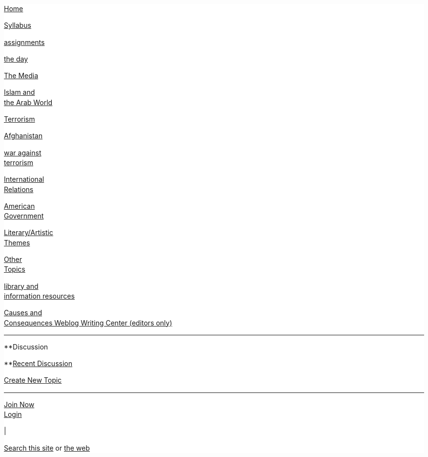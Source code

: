   
  
  
  
  
  

[Home](/911/)  
  
[Syllabus](/911/about)  
  
[assignments](/911/stories/storyReader$84)  
  
[the day](/911/stories/storyReader$7)  
  
[The Media](/911/stories/storyReader$9)  
  
[Islam and  
the Arab World](/911/stories/storyReader$10)  
  
[Terrorism](/911/stories/storyReader$11)  
  
[Afghanistan](/911/stories/storyReader$12)  
  
[war against  
terrorism](/911/stories/storyReader$13)  
  
[International  
Relations](/911/stories/storyReader$14)  
  
[American  
Government](/911/stories/storyReader$15)  
  
[Literary/Artistic  
Themes](/911/stories/storyReader$16)  
  
[Other  
Topics](/911/stories/storyReader$17)  
  
[library and  
information resources](/911/stories/storyReader$57)  
  
[Causes and  
Consequences Weblog Writing Center (editors
only)](http://wl.middlebury.edu/911onlinewriting)  

* * *

**Discussion  
  
**[Recent Discussion](http://manila.cet.middlebury.edu/911/discuss/)  
  
[Create New Topic](http://manila.cet.middlebury.edu/911/discuss/edit/newTopic)  

* * *

[Join Now](http://manila.cet.middlebury.edu/member/signup)  
[Login](http://manila.cet.middlebury.edu/member/login)

|

[ Search this site](http://search.freefind.com/find.html?id=7216058) or [ the
web](http://search.freefind.com/find.html?id=7216058&t=w)
